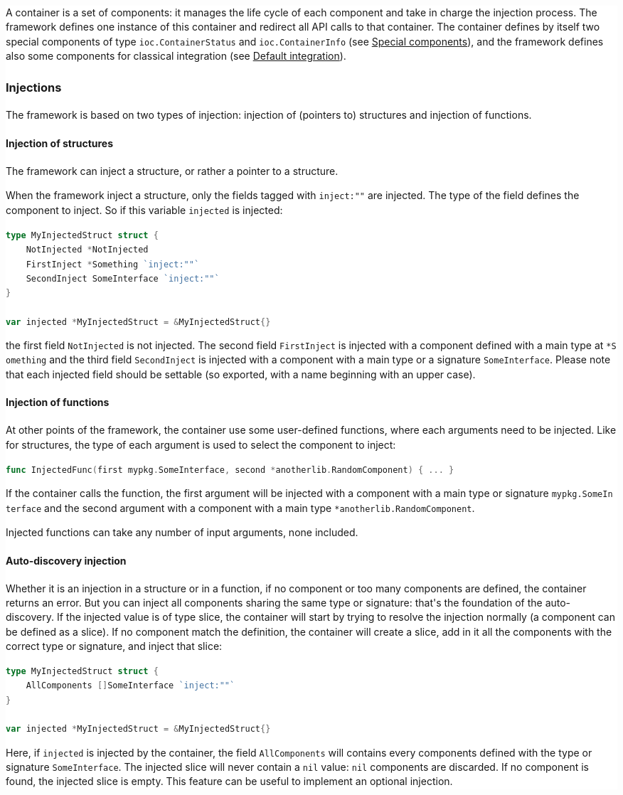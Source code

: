 A container is a set of components: it manages the life cycle of each component and take in charge the injection process. The framework defines one instance of this container and redirect all API calls to that container. The container defines by itself two special components of type `ioc.ContainerStatus` and `ioc.ContainerInfo` (see [Special components](#special-components)), and the framework defines also some components for classical integration (see [Default integration](#default-integration)).

[^duck]: The concept of signature is not very in line with the spirit of the duck typing of Go, but it's a need for performance (what should be injected, without checking each component) and flexibility (what should *not* be injected, even if the interface matches the implementation).

### Injections

The framework is based on two types of injection: injection of (pointers to) structures and injection of functions.

#### Injection of structures

The framework can inject a structure, or rather a pointer to a structure.

When the framework inject a structure, only the fields tagged with `inject:""` are injected. The type of the field defines the component to inject. So if this variable `injected` is injected:
```go
type MyInjectedStruct struct {
    NotInjected *NotInjected
    FirstInject *Something `inject:""`
    SecondInject SomeInterface `inject:""`
}

var injected *MyInjectedStruct = &MyInjectedStruct{}
```
the first field `NotInjected` is not injected. The second field `FirstInject` is injected with a component defined with a main type at `*Something` and the third field `SecondInject` is injected with a component with a main type or a signature `SomeInterface`. Please note that each injected field should be settable (so exported, with a name beginning with an upper case).

#### Injection of functions

At other points of the framework, the container use some user-defined functions, where each arguments need to be injected. Like for structures, the type of each argument is used to select the component to inject:
```go
func InjectedFunc(first mypkg.SomeInterface, second *anotherlib.RandomComponent) { ... }
```
If the container calls the function, the first argument will be injected with a component with a main type or signature `mypkg.SomeInterface` and the second argument with a component with a main type `*anotherlib.RandomComponent`.

Injected functions can take any number of input arguments, none included.

#### Auto-discovery injection

Whether it is an injection in a structure or in a function, if no component or too many components are defined, the container returns an error. But you can inject all components sharing the same type or signature: that's the foundation of the auto-discovery. If the injected value is of type slice, the container will start by trying to resolve the injection normally (a component can be defined as a slice). If no component match the definition, the container will create a slice, add in it all the components with the correct type or signature, and inject that slice:
```go
type MyInjectedStruct struct {
    AllComponents []SomeInterface `inject:""`
}

var injected *MyInjectedStruct = &MyInjectedStruct{}
```
Here, if `injected` is injected by the container, the field `AllComponents` will contains every components defined with the type or signature `SomeInterface`. The injected slice will never contain a `nil` value: `nil` components are discarded. If no component is found, the injected slice is empty. This feature can be useful to implement an optional injection.

